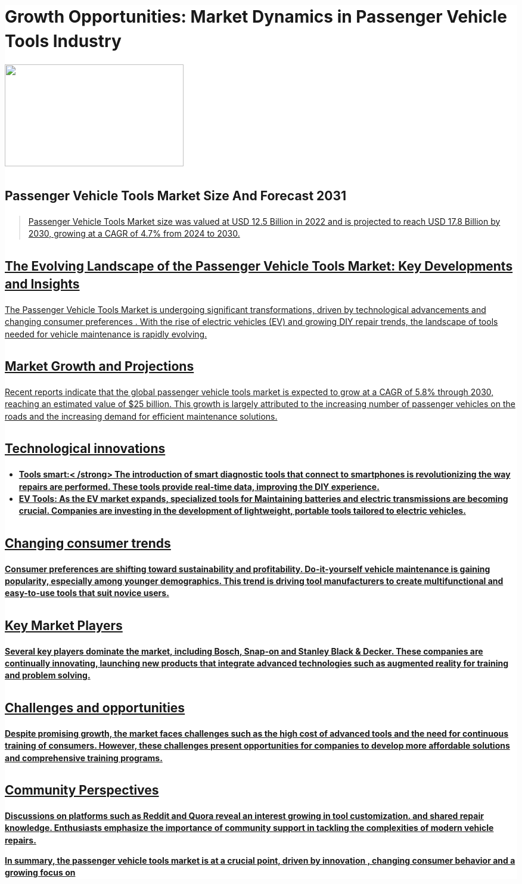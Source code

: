 <h1>Growth Opportunities: Market Dynamics in Passenger Vehicle Tools Industry</h1><img src="https://ffe5etoiles.com/wp-content/uploads/2025/01/MST7-300x171.png" alt="" width="300" height="171" class="aligncenter size-medium wp-image-105565" /><h2>Passenger Vehicle Tools Market Size And Forecast 2031</h2><blockquote><p><p><a href="https://www.verifiedmarketreports.com/download-sample/?rid=593696&utm_source=Github&utm_medium=376" target="_blank">Passenger Vehicle Tools Market size was valued at USD 12.5 Billion in 2022 and is projected to reach USD 17.8 Billion by 2030, growing at a CAGR of 4.7% from 2024 to 2030.</strong></span></p></p></blockquote><h2>The Evolving Landscape of the Passenger Vehicle Tools Market: Key Developments and Insights</h2><p>The Passenger Vehicle Tools Market is undergoing significant transformations, driven by technological advancements and changing consumer preferences . With the rise of electric vehicles (EV) and growing DIY repair trends, the landscape of tools needed for vehicle maintenance is rapidly evolving.</p><h2>Market Growth and Projections</h2> <p>Recent reports indicate that the global passenger vehicle tools market is expected to grow at a CAGR of 5.8% through 2030, reaching an estimated value of $25 billion. This growth is largely attributed to the increasing number of passenger vehicles on the roads and the increasing demand for efficient maintenance solutions.</p><h2>Technological innovations</h2><ul> <li><strong>Tools smart:< /strong> The introduction of smart diagnostic tools that connect to smartphones is revolutionizing the way repairs are performed. These tools provide real-time data, improving the DIY experience.</li> <li><strong>EV Tools:</strong> As the EV market expands, specialized tools for Maintaining batteries and electric transmissions are becoming crucial. Companies are investing in the development of lightweight, portable tools tailored to electric vehicles. </li></ul><h2>Changing consumer trends</h2><p>Consumer preferences are shifting toward sustainability and profitability. Do-it-yourself vehicle maintenance is gaining popularity, especially among younger demographics. This trend is driving tool manufacturers to create multifunctional and easy-to-use tools that suit novice users.</p><h2>Key Market Players</h2><p>Several key players dominate the market, including Bosch, Snap-on and Stanley Black & Decker. These companies are continually innovating, launching new products that integrate advanced technologies such as augmented reality for training and problem solving.</p><h2>Challenges and opportunities</h2><p>Despite promising growth, the market faces challenges such as the high cost of advanced tools and the need for continuous training of consumers. However, these challenges present opportunities for companies to develop more affordable solutions and comprehensive training programs.</p><h2>Community Perspectives</h2><p>Discussions on platforms such as Reddit and Quora reveal an interest growing in tool customization. and shared repair knowledge. Enthusiasts emphasize the importance of community support in tackling the complexities of modern vehicle repairs.</p><p>In summary, the passenger vehicle tools market is at a crucial point, driven by innovation , changing consumer behavior and a growing focus on